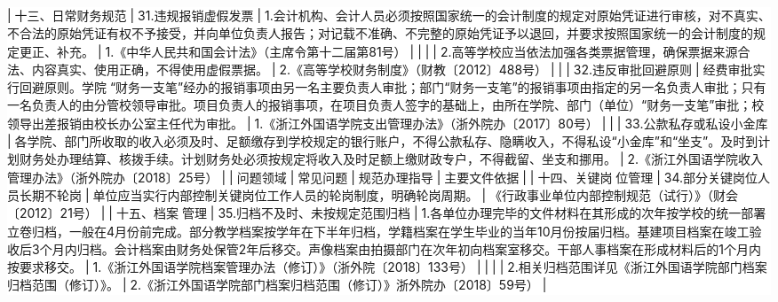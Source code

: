 | 十三、日常财务规范  | 31.违规报销虚假发票                       | 1.会计机构、会计人员必须按照国家统一的会计制度的规定对原始凭证进行审核，对不真实、不合法的原始凭证有权不予接受，并向单位负责人报告；对记载不准确、不完整的原始凭证予以退回，并要求按照国家统一的会计制度的规定更正、补充。                                                                                                                    | 1.《中华人民共和国会计法》（主席令第十二届第81号）                                             |
|            |                                   | 2.高等学校应当依法加强各类票据管理，确保票据来源合法、内容真实、使用正确，不得使用虚假票据。                                                                                                                                                                                   | 2.《高等学校财务制度》（财教〔2012〕488号）                                              |
|            | 32.违反审批回避原则                       | 经费审批实行回避原则。学院 “财务一支笔”经办的报销事项由另一名主要负责人审批；部门“财务一支笔”的报销事项由指定的另一名负责人审批；只有一名负责人的由分管校领导审批。项目负责人的报销事项，在项目负责人签字的基础上，由所在学院、部门（单位）“财务一支笔”审批；校领导出差报销由校长办公室主任代为审批。                                                                            | 1.《浙江外国语学院支出管理办法》（浙外院办〔2017〕80号）                                        |
|            | 33.公款私存或私设小金库                     | 各学院、部门所收取的收入必须及时、足额缴存到学校规定的银行账户，不得公款私存、隐瞒收入，不得私设“小金库”和“坐支”。及时到计划财务处办理结算、核拨手续。计划财务处必须按规定将收入及时足额上缴财政专户，不得截留、坐支和挪用。                                                                                                                  | 2.《浙江外国语学院收入管理办法》（浙外院办〔2018〕25号）                                        |
| 问题领域       | 常见问题                              | 规范办理指导                                                                                                                                                                                                                            | 主要文件依据                                                                  |
| 十四、关键岗 位管理 | 34.部分关键岗位人员长期不轮岗                  | 单位应当实行内部控制关键岗位工作人员的轮岗制度，明确轮岗周期。                                                                                                                                                                                                   | 《行政事业单位内部控制规范（试行）》（财会〔2012〕21号）                                         |
| 十五、档案   管理 | 35.归档不及时、未按规定范围归档                 | 1.各单位办理完毕的文件材料在其形成的次年按学校的统一部署立卷归档，一般在4月份前完成。部分教学档案按学年在下半年归档，学籍档案在学生毕业的当年10月份按届归档。基建项目档案在竣工验收后3个月内归档。会计档案由财务处保管2年后移交。声像档案由拍摄部门在次年初向档案室移交。干部人事档案在形成材料后的1个月内按要求移交。                                                                   | 1.《浙江外国语学院档案管理办法（修订）》（浙外院〔2018〕133号）                                    |
|            |                                   | 2.相关归档范围详见《浙江外国语学院部门档案归档范围（修订）》。                                                                                                                                                                                                  | 2.《浙江外国语学院部门档案归档范围（修订）》浙外院办〔2018〕59号）                                   |
